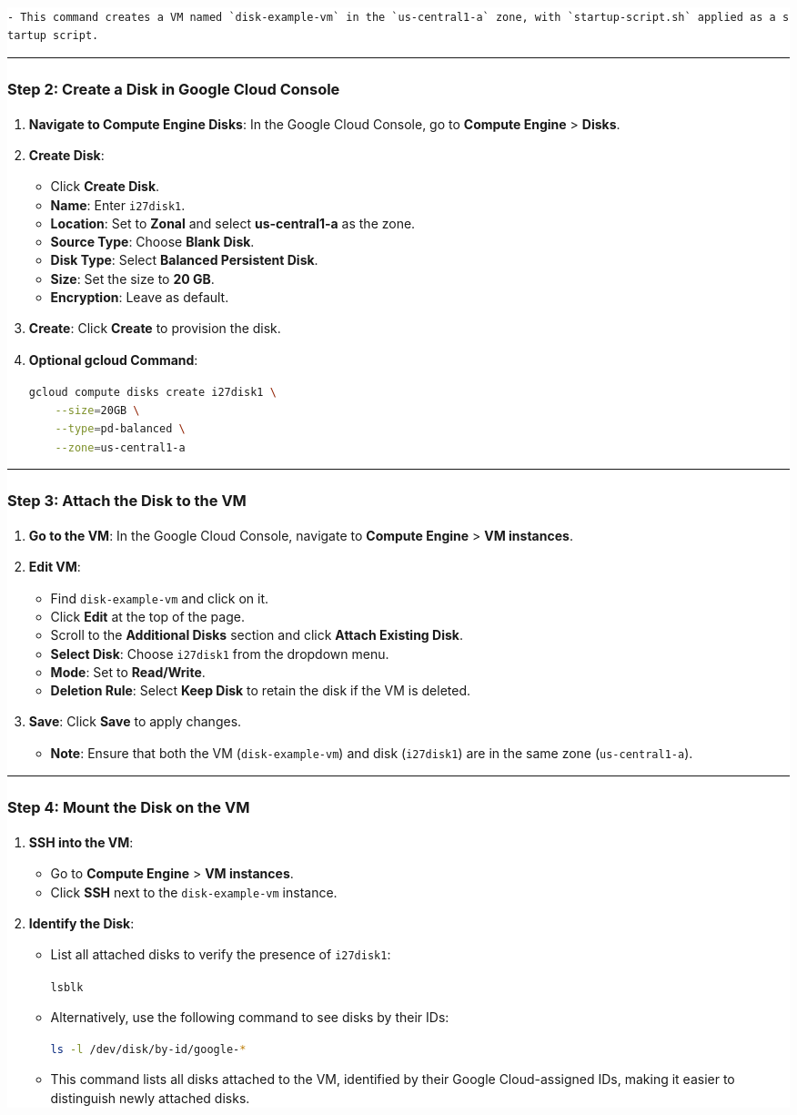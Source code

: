     - This command creates a VM named `disk-example-vm` in the `us-central1-a` zone, with `startup-script.sh` applied as a startup script.

---

### **Step 2: Create a Disk in Google Cloud Console**

1. **Navigate to Compute Engine Disks**: In the Google Cloud Console, go to **Compute Engine** > **Disks**.
2. **Create Disk**:
   - Click **Create Disk**.
   - **Name**: Enter `i27disk1`.
   - **Location**: Set to **Zonal** and select **us-central1-a** as the zone.
   - **Source Type**: Choose **Blank Disk**.
   - **Disk Type**: Select **Balanced Persistent Disk**.
   - **Size**: Set the size to **20 GB**.
   - **Encryption**: Leave as default.
3. **Create**: Click **Create** to provision the disk.

4. **Optional gcloud Command**:
    ```bash
    gcloud compute disks create i27disk1 \
        --size=20GB \
        --type=pd-balanced \
        --zone=us-central1-a
    ```

---

### **Step 3: Attach the Disk to the VM**

1. **Go to the VM**: In the Google Cloud Console, navigate to **Compute Engine** > **VM instances**.
2. **Edit VM**:
   - Find `disk-example-vm` and click on it.
   - Click **Edit** at the top of the page.
   - Scroll to the **Additional Disks** section and click **Attach Existing Disk**.
   - **Select Disk**: Choose `i27disk1` from the dropdown menu.
   - **Mode**: Set to **Read/Write**.
   - **Deletion Rule**: Select **Keep Disk** to retain the disk if the VM is deleted.
3. **Save**: Click **Save** to apply changes.

   - **Note**: Ensure that both the VM (`disk-example-vm`) and disk (`i27disk1`) are in the same zone (`us-central1-a`).

---

### **Step 4: Mount the Disk on the VM**

1. **SSH into the VM**:
   - Go to **Compute Engine** > **VM instances**.
   - Click **SSH** next to the `disk-example-vm` instance.

2. **Identify the Disk**:
   - List all attached disks to verify the presence of `i27disk1`:
     ```bash
     lsblk
     ```
   - Alternatively, use the following command to see disks by their IDs:
     ```bash
     ls -l /dev/disk/by-id/google-*
     ```
   - This command lists all disks attached to the VM, identified by their Google Cloud-assigned IDs, making it easier to distinguish newly attached disks.
